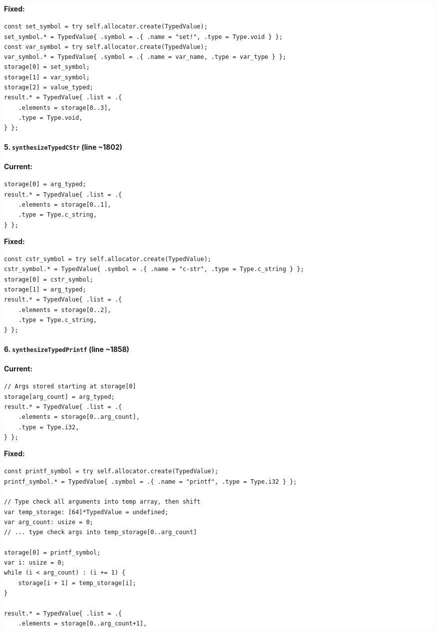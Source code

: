**Fixed:**
```zig
const set_symbol = try self.allocator.create(TypedValue);
set_symbol.* = TypedValue{ .symbol = .{ .name = "set!", .type = Type.void } };
const var_symbol = try self.allocator.create(TypedValue);
var_symbol.* = TypedValue{ .symbol = .{ .name = var_name, .type = var_type } };
storage[0] = set_symbol;
storage[1] = var_symbol;
storage[2] = value_typed;
result.* = TypedValue{ .list = .{
    .elements = storage[0..3],
    .type = Type.void,
} };
```

#### 5. **`synthesizeTypedCStr`** (line ~1802)
**Current:**
```zig
storage[0] = arg_typed;
result.* = TypedValue{ .list = .{
    .elements = storage[0..1],
    .type = Type.c_string,
} };
```

**Fixed:**
```zig
const cstr_symbol = try self.allocator.create(TypedValue);
cstr_symbol.* = TypedValue{ .symbol = .{ .name = "c-str", .type = Type.c_string } };
storage[0] = cstr_symbol;
storage[1] = arg_typed;
result.* = TypedValue{ .list = .{
    .elements = storage[0..2],
    .type = Type.c_string,
} };
```

#### 6. **`synthesizeTypedPrintf`** (line ~1858)
**Current:**
```zig
// Args stored starting at storage[0]
storage[arg_count] = arg_typed;
result.* = TypedValue{ .list = .{
    .elements = storage[0..arg_count],
    .type = Type.i32,
} };
```

**Fixed:**
```zig
const printf_symbol = try self.allocator.create(TypedValue);
printf_symbol.* = TypedValue{ .symbol = .{ .name = "printf", .type = Type.i32 } };

// Type check all arguments into temp array, then shift
var temp_storage: [64]*TypedValue = undefined;
var arg_count: usize = 0;
// ... type check args into temp_storage[0..arg_count]

storage[0] = printf_symbol;
var i: usize = 0;
while (i < arg_count) : (i += 1) {
    storage[i + 1] = temp_storage[i];
}

result.* = TypedValue{ .list = .{
    .elements = storage[0..arg_count+1],
```
